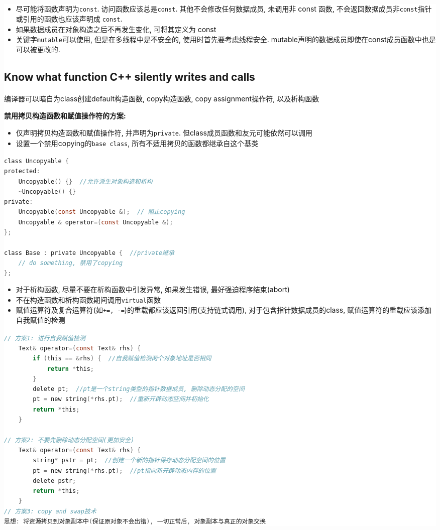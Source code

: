 - 尽可能将函数声明为`const`. 访问函数应该总是`const`. 其他不会修改任何数据成员, 未调用非 const 函数, 不会返回数据成员非`const`指针或引用的函数也应该声明成 `const`.
- 如果数据成员在对象构造之后不再发生变化, 可将其定义为 const
- 关键字`mutable`可以使用, 但是在多线程中是不安全的, 使用时首先要考虑线程安全. mutable声明的数据成员即使在const成员函数中也是可以被更改的.


## Know what function C++ silently writes and calls

编译器可以暗自为class创建default构造函数, copy构造函数, copy assignment操作符, 以及析构函数

**禁用拷贝构造函数和赋值操作符的方案:**

- 仅声明拷贝构造函数和赋值操作符, 并声明为`private`. 但class成员函数和友元可能依然可以调用
- 设置一个禁用copying的`base class`, 所有不适用拷贝的函数都继承自这个基类

```c
class Uncopyable {
protected:
    Uncopyable() {}  //允许派生对象构造和析构
    ~Uncopyable() {} 
private:
    Uncopyable(const Uncopyable &);  // 阻止copying
    Uncopyable & operator=(const Uncopyable &);
};

class Base : private Uncopyable {  //private继承
    // do something, 禁用了copying
};
```

- 对于析构函数, 尽量不要在析构函数中引发异常, 如果发生错误, 最好强迫程序结束(abort)
- 不在构造函数和析构函数期间调用`virtual`函数
- 赋值运算符及复合运算符(如`+=, -=`)的重载都应该返回引用(支持链式调用), 对于包含指针数据成员的class, 赋值运算符的重载应该添加自我赋值的检测

```c
// 方案1: 进行自我赋值检测
    Text& operator=(const Text& rhs) {
        if (this == &rhs) {  //自我赋值检测两个对象地址是否相同
            return *this;
        }
        delete pt;  //pt是一个string类型的指针数据成员, 删除动态分配的空间
        pt = new string(*rhs.pt);  //重新开辟动态空间并初始化
        return *this;
    }
    
// 方案2: 不要先删除动态分配空间(更加安全)
    Text& operator=(const Text& rhs) {
        string* pstr = pt;  //创建一个新的指针保存动态分配空间的位置
        pt = new string(*rhs.pt);  //pt指向新开辟动态内存的位置
        delete pstr;
        return *this;
    }
// 方案3: copy and swap技术
思想: 将资源拷贝到对象副本中(保证原对象不会出错), 一切正常后, 对象副本与真正的对象交换
```
